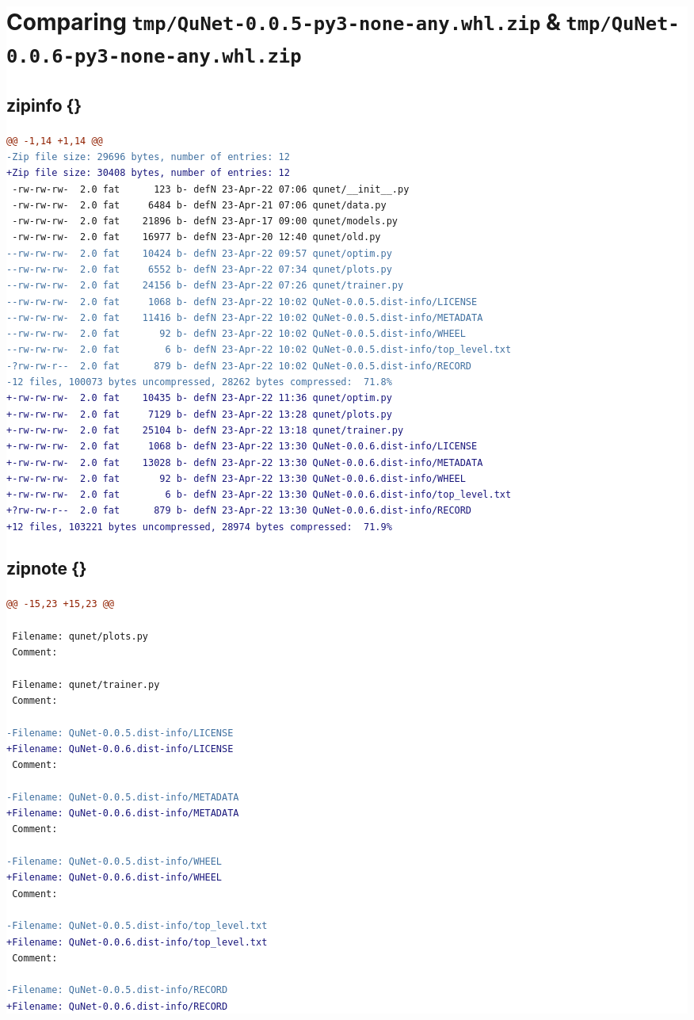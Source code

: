 # Comparing `tmp/QuNet-0.0.5-py3-none-any.whl.zip` & `tmp/QuNet-0.0.6-py3-none-any.whl.zip`

## zipinfo {}

```diff
@@ -1,14 +1,14 @@
-Zip file size: 29696 bytes, number of entries: 12
+Zip file size: 30408 bytes, number of entries: 12
 -rw-rw-rw-  2.0 fat      123 b- defN 23-Apr-22 07:06 qunet/__init__.py
 -rw-rw-rw-  2.0 fat     6484 b- defN 23-Apr-21 07:06 qunet/data.py
 -rw-rw-rw-  2.0 fat    21896 b- defN 23-Apr-17 09:00 qunet/models.py
 -rw-rw-rw-  2.0 fat    16977 b- defN 23-Apr-20 12:40 qunet/old.py
--rw-rw-rw-  2.0 fat    10424 b- defN 23-Apr-22 09:57 qunet/optim.py
--rw-rw-rw-  2.0 fat     6552 b- defN 23-Apr-22 07:34 qunet/plots.py
--rw-rw-rw-  2.0 fat    24156 b- defN 23-Apr-22 07:26 qunet/trainer.py
--rw-rw-rw-  2.0 fat     1068 b- defN 23-Apr-22 10:02 QuNet-0.0.5.dist-info/LICENSE
--rw-rw-rw-  2.0 fat    11416 b- defN 23-Apr-22 10:02 QuNet-0.0.5.dist-info/METADATA
--rw-rw-rw-  2.0 fat       92 b- defN 23-Apr-22 10:02 QuNet-0.0.5.dist-info/WHEEL
--rw-rw-rw-  2.0 fat        6 b- defN 23-Apr-22 10:02 QuNet-0.0.5.dist-info/top_level.txt
-?rw-rw-r--  2.0 fat      879 b- defN 23-Apr-22 10:02 QuNet-0.0.5.dist-info/RECORD
-12 files, 100073 bytes uncompressed, 28262 bytes compressed:  71.8%
+-rw-rw-rw-  2.0 fat    10435 b- defN 23-Apr-22 11:36 qunet/optim.py
+-rw-rw-rw-  2.0 fat     7129 b- defN 23-Apr-22 13:28 qunet/plots.py
+-rw-rw-rw-  2.0 fat    25104 b- defN 23-Apr-22 13:18 qunet/trainer.py
+-rw-rw-rw-  2.0 fat     1068 b- defN 23-Apr-22 13:30 QuNet-0.0.6.dist-info/LICENSE
+-rw-rw-rw-  2.0 fat    13028 b- defN 23-Apr-22 13:30 QuNet-0.0.6.dist-info/METADATA
+-rw-rw-rw-  2.0 fat       92 b- defN 23-Apr-22 13:30 QuNet-0.0.6.dist-info/WHEEL
+-rw-rw-rw-  2.0 fat        6 b- defN 23-Apr-22 13:30 QuNet-0.0.6.dist-info/top_level.txt
+?rw-rw-r--  2.0 fat      879 b- defN 23-Apr-22 13:30 QuNet-0.0.6.dist-info/RECORD
+12 files, 103221 bytes uncompressed, 28974 bytes compressed:  71.9%
```

## zipnote {}

```diff
@@ -15,23 +15,23 @@
 
 Filename: qunet/plots.py
 Comment: 
 
 Filename: qunet/trainer.py
 Comment: 
 
-Filename: QuNet-0.0.5.dist-info/LICENSE
+Filename: QuNet-0.0.6.dist-info/LICENSE
 Comment: 
 
-Filename: QuNet-0.0.5.dist-info/METADATA
+Filename: QuNet-0.0.6.dist-info/METADATA
 Comment: 
 
-Filename: QuNet-0.0.5.dist-info/WHEEL
+Filename: QuNet-0.0.6.dist-info/WHEEL
 Comment: 
 
-Filename: QuNet-0.0.5.dist-info/top_level.txt
+Filename: QuNet-0.0.6.dist-info/top_level.txt
 Comment: 
 
-Filename: QuNet-0.0.5.dist-info/RECORD
+Filename: QuNet-0.0.6.dist-info/RECORD
```